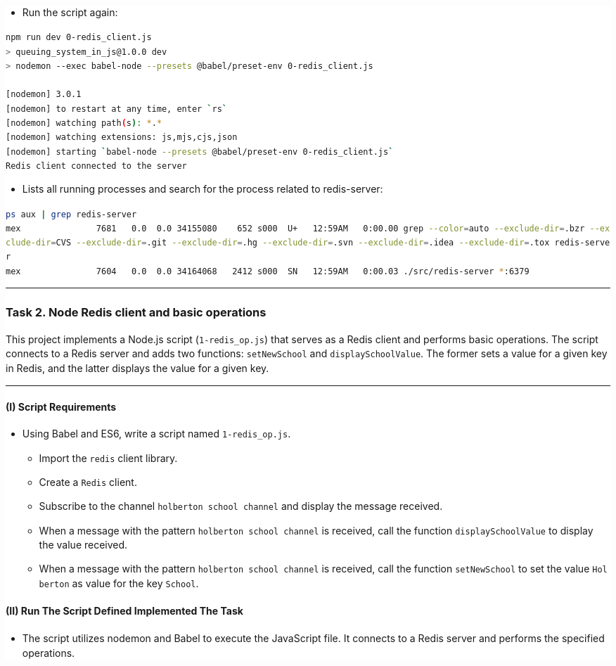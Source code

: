 - Run the script again:

```bash
npm run dev 0-redis_client.js
> queuing_system_in_js@1.0.0 dev
> nodemon --exec babel-node --presets @babel/preset-env 0-redis_client.js

[nodemon] 3.0.1
[nodemon] to restart at any time, enter `rs`
[nodemon] watching path(s): *.*
[nodemon] watching extensions: js,mjs,cjs,json
[nodemon] starting `babel-node --presets @babel/preset-env 0-redis_client.js`
Redis client connected to the server

```

- Lists all running processes and search for the process related to redis-server:

```bash
ps aux | grep redis-server
mex               7681   0.0  0.0 34155080    652 s000  U+   12:59AM   0:00.00 grep --color=auto --exclude-dir=.bzr --exclude-dir=CVS --exclude-dir=.git --exclude-dir=.hg --exclude-dir=.svn --exclude-dir=.idea --exclude-dir=.tox redis-server
mex               7604   0.0  0.0 34164068   2412 s000  SN   12:59AM   0:00.03 ./src/redis-server *:6379
```

---

### Task 2. Node Redis client and basic operations

This project implements a Node.js script (`1-redis_op.js`) that serves as a Redis client and performs basic operations. The script connects to a Redis server and adds two functions: `setNewSchool` and `displaySchoolValue`. The former sets a value for a given key in Redis, and the latter displays the value for a given key.

---

#### (I) Script Requirements

- Using Babel and ES6, write a script named `1-redis_op.js`.

    - Import the `redis` client library.

    - Create a `Redis` client.

    - Subscribe to the channel `holberton school channel` and display the message received.

    - When a message with the pattern `holberton school channel` is received, call the function `displaySchoolValue` to display the value received.

    - When a message with the pattern `holberton school channel` is received, call the function `setNewSchool` to set the value `Holberton` as value for the key `School`.
  
#### (II) Run The Script Defined Implemented The Task

- The script utilizes nodemon and Babel to execute the JavaScript file. It connects to a Redis server and performs the specified operations.
